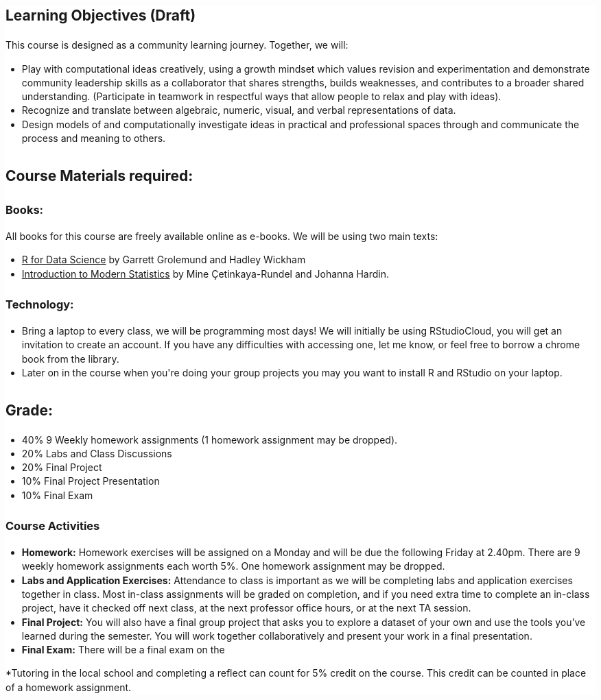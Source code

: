 ## Learning Objectives (Draft)
This course is designed as a community learning journey. Together, we will:

- Play with computational ideas creatively, using a growth mindset which values revision and experimentation and demonstrate community leadership skills as a collaborator that shares strengths, builds weaknesses, and contributes to a broader shared understanding. (Participate in teamwork in respectful ways that allow people to relax and play with ideas).
- Recognize and translate between algebraic, numeric, visual, and verbal representations of data. 
- Design models of and computationally investigate ideas in practical and professional spaces through and communicate the process and meaning to others.

## Course Materials required: 

### Books:

All books for this course are freely available online as e-books. We will be using two main texts:
- [R for Data Science](https://r4ds.had.co.nz/) by Garrett Grolemund and Hadley Wickham
- [Introduction to Modern Statistics](https://openintro-ims.netlify.app/) by Mine Çetinkaya-Rundel and Johanna Hardin. 

### Technology:
- Bring a laptop to every class, we will be programming most days! We will initially be using RStudioCloud, you will get an invitation to create an account. If you have any difficulties with accessing one, let me know, or feel free to borrow a chrome book from the library. 
- Later on in the course when you're doing your group projects you may you want to install R and RStudio on your laptop.

## Grade: 
- 40% 9 Weekly homework assignments (1 homework assignment may be dropped).
- 20% Labs and Class Discussions
- 20% Final Project 
- 10% Final Project Presentation
- 10% Final Exam

### Course Activities
-	**Homework:** Homework exercises will be assigned on a Monday and will be due the following Friday at 2.40pm. There are 9 weekly homework assignments each worth 5%. One homework assignment may be dropped. 
- **Labs and Application Exercises:** Attendance to class is important as we will be completing labs and application exercises together in class. Most in-class assignments will be graded on completion, and if you need extra time to complete an in-class project, have it checked off next class, at the next professor office hours, or at the next TA session. 
- **Final Project:** You will also have a final group project that asks you to explore a dataset of your own and use the tools you’ve learned during the semester. You will work together collaboratively and present your work in a final presentation.
- **Final Exam:** There will be a final exam on the 



*Tutoring in the local school and completing a reflect can count for 5% credit on the course. This credit can be counted in place of a homework assignment. 
